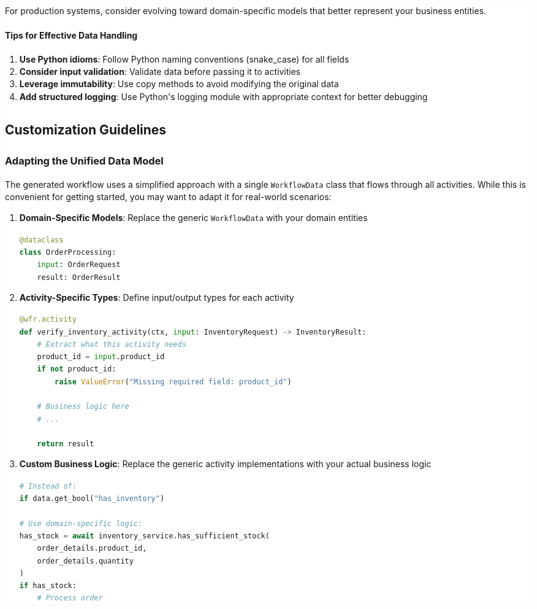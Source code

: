 For production systems, consider evolving toward domain-specific models that better represent your business entities.

#### Tips for Effective Data Handling

1. **Use Python idioms**: Follow Python naming conventions (snake_case) for all fields
2. **Consider input validation**: Validate data before passing it to activities
3. **Leverage immutability**: Use copy methods to avoid modifying the original data
4. **Add structured logging**: Use Python's logging module with appropriate context for better debugging

## Customization Guidelines

### Adapting the Unified Data Model

The generated workflow uses a simplified approach with a single `WorkflowData` class that flows through all activities. While this is convenient for getting started, you may want to adapt it for real-world scenarios:

1. **Domain-Specific Models**: Replace the generic `WorkflowData` with your domain entities
   ```python
   @dataclass
   class OrderProcessing:
       input: OrderRequest
       result: OrderResult
   ```

2. **Activity-Specific Types**: Define input/output types for each activity
   ```python
   @wfr.activity
   def verify_inventory_activity(ctx, input: InventoryRequest) -> InventoryResult:
       # Extract what this activity needs
       product_id = input.product_id
       if not product_id:
           raise ValueError("Missing required field: product_id")

       # Business logic here
       # ...

       return result
   ```

3. **Custom Business Logic**: Replace the generic activity implementations with your actual business logic
   ```python
   # Instead of:
   if data.get_bool("has_inventory")
   
   # Use domain-specific logic:
   has_stock = await inventory_service.has_sufficient_stock(
       order_details.product_id, 
       order_details.quantity
   )
   if has_stock:
       # Process order
   ```
